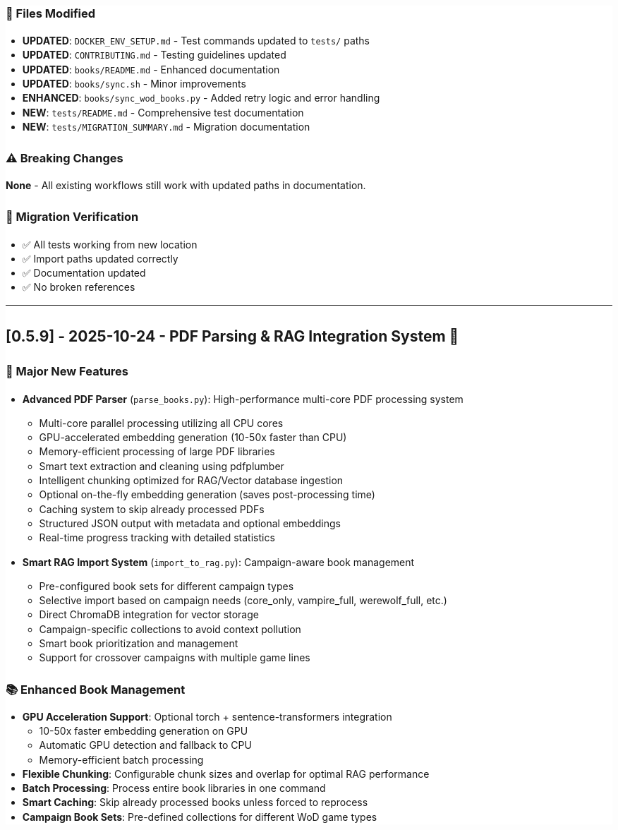 ### 📝 Files Modified
- **UPDATED**: `DOCKER_ENV_SETUP.md` - Test commands updated to `tests/` paths
- **UPDATED**: `CONTRIBUTING.md` - Testing guidelines updated
- **UPDATED**: `books/README.md` - Enhanced documentation
- **UPDATED**: `books/sync.sh` - Minor improvements
- **ENHANCED**: `books/sync_wod_books.py` - Added retry logic and error handling
- **NEW**: `tests/README.md` - Comprehensive test documentation
- **NEW**: `tests/MIGRATION_SUMMARY.md` - Migration documentation

### ⚠️ Breaking Changes
**None** - All existing workflows still work with updated paths in documentation.

### 🎯 Migration Verification
- ✅ All tests working from new location
- ✅ Import paths updated correctly
- ✅ Documentation updated
- ✅ No broken references

---

## [0.5.9] - 2025-10-24 - PDF Parsing & RAG Integration System 🔬

### 🚀 Major New Features
- **Advanced PDF Parser** (`parse_books.py`): High-performance multi-core PDF processing system
  - Multi-core parallel processing utilizing all CPU cores
  - GPU-accelerated embedding generation (10-50x faster than CPU)
  - Memory-efficient processing of large PDF libraries
  - Smart text extraction and cleaning using pdfplumber
  - Intelligent chunking optimized for RAG/Vector database ingestion
  - Optional on-the-fly embedding generation (saves post-processing time)
  - Caching system to skip already processed PDFs
  - Structured JSON output with metadata and optional embeddings
  - Real-time progress tracking with detailed statistics

- **Smart RAG Import System** (`import_to_rag.py`): Campaign-aware book management
  - Pre-configured book sets for different campaign types
  - Selective import based on campaign needs (core_only, vampire_full, werewolf_full, etc.)
  - Direct ChromaDB integration for vector storage
  - Campaign-specific collections to avoid context pollution
  - Smart book prioritization and management
  - Support for crossover campaigns with multiple game lines

### 📚 Enhanced Book Management
- **GPU Acceleration Support**: Optional torch + sentence-transformers integration
  - 10-50x faster embedding generation on GPU
  - Automatic GPU detection and fallback to CPU
  - Memory-efficient batch processing
- **Flexible Chunking**: Configurable chunk sizes and overlap for optimal RAG performance
- **Batch Processing**: Process entire book libraries in one command
- **Smart Caching**: Skip already processed books unless forced to reprocess
- **Campaign Book Sets**: Pre-defined collections for different WoD game types
